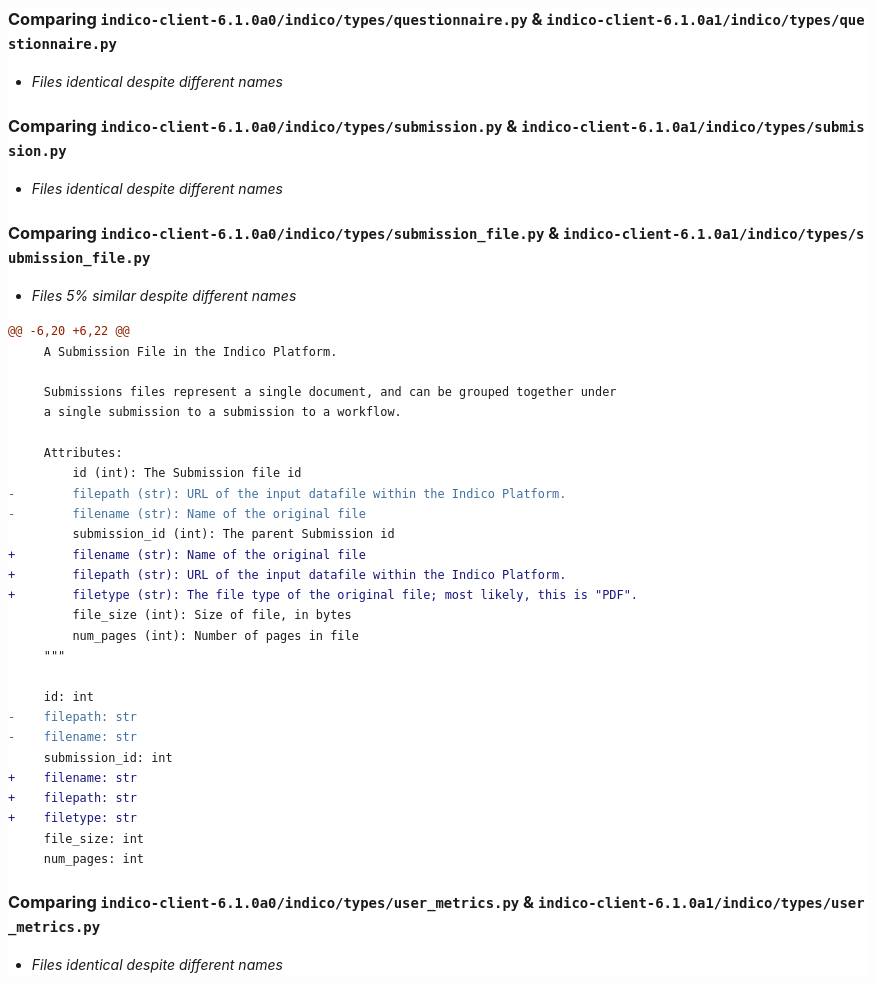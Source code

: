### Comparing `indico-client-6.1.0a0/indico/types/questionnaire.py` & `indico-client-6.1.0a1/indico/types/questionnaire.py`

 * *Files identical despite different names*

### Comparing `indico-client-6.1.0a0/indico/types/submission.py` & `indico-client-6.1.0a1/indico/types/submission.py`

 * *Files identical despite different names*

### Comparing `indico-client-6.1.0a0/indico/types/submission_file.py` & `indico-client-6.1.0a1/indico/types/submission_file.py`

 * *Files 5% similar despite different names*

```diff
@@ -6,20 +6,22 @@
     A Submission File in the Indico Platform.
 
     Submissions files represent a single document, and can be grouped together under
     a single submission to a submission to a workflow.
 
     Attributes:
         id (int): The Submission file id
-        filepath (str): URL of the input datafile within the Indico Platform.
-        filename (str): Name of the original file
         submission_id (int): The parent Submission id
+        filename (str): Name of the original file
+        filepath (str): URL of the input datafile within the Indico Platform.
+        filetype (str): The file type of the original file; most likely, this is "PDF".
         file_size (int): Size of file, in bytes
         num_pages (int): Number of pages in file
     """
 
     id: int
-    filepath: str
-    filename: str
     submission_id: int
+    filename: str
+    filepath: str
+    filetype: str
     file_size: int
     num_pages: int
```

### Comparing `indico-client-6.1.0a0/indico/types/user_metrics.py` & `indico-client-6.1.0a1/indico/types/user_metrics.py`

 * *Files identical despite different names*
